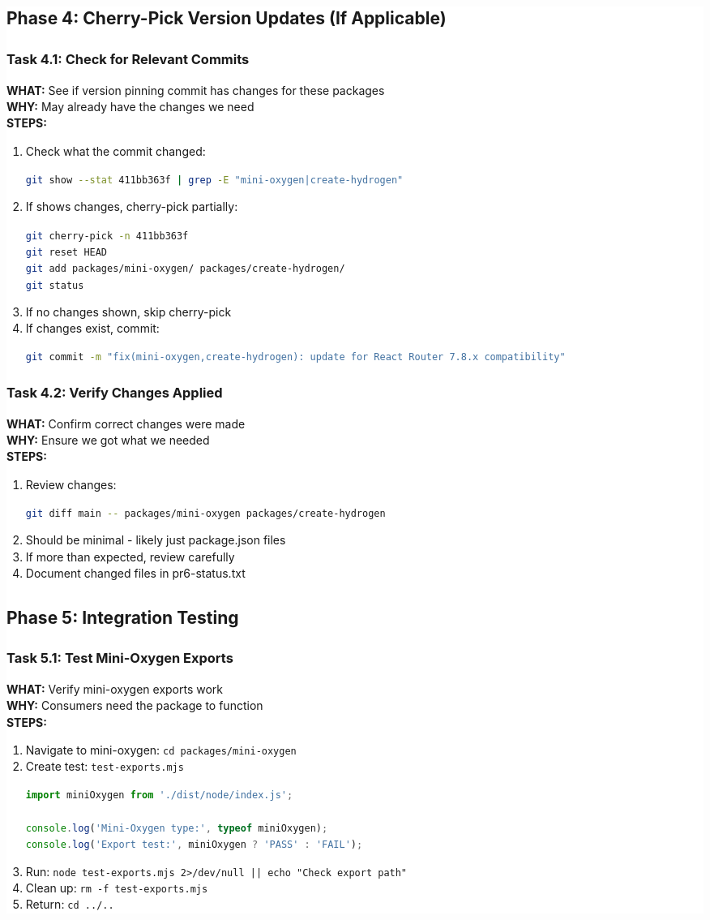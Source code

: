 ## Phase 4: Cherry-Pick Version Updates (If Applicable)

### Task 4.1: Check for Relevant Commits
**WHAT:** See if version pinning commit has changes for these packages  
**WHY:** May already have the changes we need  
**STEPS:**
1. Check what the commit changed:
   ```bash
   git show --stat 411bb363f | grep -E "mini-oxygen|create-hydrogen"
   ```
2. If shows changes, cherry-pick partially:
   ```bash
   git cherry-pick -n 411bb363f
   git reset HEAD
   git add packages/mini-oxygen/ packages/create-hydrogen/
   git status
   ```
3. If no changes shown, skip cherry-pick
4. If changes exist, commit:
   ```bash
   git commit -m "fix(mini-oxygen,create-hydrogen): update for React Router 7.8.x compatibility"
   ```

### Task 4.2: Verify Changes Applied
**WHAT:** Confirm correct changes were made  
**WHY:** Ensure we got what we needed  
**STEPS:**
1. Review changes:
   ```bash
   git diff main -- packages/mini-oxygen packages/create-hydrogen
   ```
2. Should be minimal - likely just package.json files
3. If more than expected, review carefully
4. Document changed files in pr6-status.txt

## Phase 5: Integration Testing

### Task 5.1: Test Mini-Oxygen Exports
**WHAT:** Verify mini-oxygen exports work  
**WHY:** Consumers need the package to function  
**STEPS:**
1. Navigate to mini-oxygen: `cd packages/mini-oxygen`
2. Create test: `test-exports.mjs`
   ```javascript
   import miniOxygen from './dist/node/index.js';
   
   console.log('Mini-Oxygen type:', typeof miniOxygen);
   console.log('Export test:', miniOxygen ? 'PASS' : 'FAIL');
   ```
3. Run: `node test-exports.mjs 2>/dev/null || echo "Check export path"`
4. Clean up: `rm -f test-exports.mjs`
5. Return: `cd ../..`
